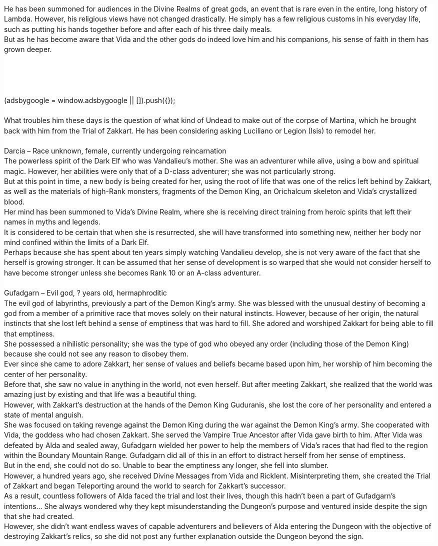 He has been summoned for audiences in the Divine Realms of great gods, an event that is rare even in the entire, long history of Lambda. However, his religious views have not changed drastically. He simply has a few religious customs in his everyday life, such as putting his hands together before and after each of his three daily meals.<br/>
But as he has become aware that Vida and the other gods do indeed love him and his companions, his sense of faith in them has grown deeper.<br/>
<br/>
<br/>
<br/>
<br/>
(adsbygoogle = window.adsbygoogle || []).push({});<br/>
<br/>
What troubles him these days is the question of what kind of Undead to make out of the corpse of Martina, which he brought back with him from the Trial of Zakkart. He has been considering asking Luciliano or Legion (Isis) to remodel her.<br/>
 <br/>
Darcia – Race unknown, female, currently undergoing reincarnation<br/>
The powerless spirit of the Dark Elf who was Vandalieu’s mother. She was an adventurer while alive, using a bow and spiritual magic. However, her abilities were only that of a D-class adventurer; she was not particularly strong.<br/>
But at this point in time, a new body is being created for her, using the root of life that was one of the relics left behind by Zakkart, as well as the materials of high-Rank monsters, fragments of the Demon King, an Orichalcum skeleton and Vida’s crystallized blood.<br/>
Her mind has been summoned to Vida’s Divine Realm, where she is receiving direct training from heroic spirits that left their names in myths and legends.<br/>
It is considered to be certain that when she is resurrected, she will have transformed into something new, neither her body nor mind confined within the limits of a Dark Elf.<br/>
Perhaps because she has spent about ten years simply watching Vandalieu develop, she is not very aware of the fact that she herself is growing stronger. It can be assumed that her sense of development is so warped that she would not consider herself to have become stronger unless she becomes Rank 10 or an A-class adventurer.<br/>
 <br/>
Gufadgarn – Evil god, ? years old, hermaphroditic<br/>
The evil god of labyrinths, previously a part of the Demon King’s army. She was blessed with the unusual destiny of becoming a god from a member of a primitive race that moves solely on their natural instincts. However, because of her origin, the natural instincts that she lost left behind a sense of emptiness that was hard to fill. She adored and worshiped Zakkart for being able to fill that emptiness.<br/>
She possessed a nihilistic personality; she was the type of god who obeyed any order (including those of the Demon King) because she could not see any reason to disobey them.<br/>
Ever since she came to adore Zakkart, her sense of values and beliefs became based upon him, her worship of him becoming the center of her personality.<br/>
Before that, she saw no value in anything in the world, not even herself. But after meeting Zakkart, she realized that the world was amazing just by existing and that life was a beautiful thing.<br/>
However, with Zakkart’s destruction at the hands of the Demon King Guduranis, she lost the core of her personality and entered a state of mental anguish.<br/>
She was focused on taking revenge against the Demon King during the war against the Demon King’s army. She cooperated with Vida, the goddess who had chosen Zakkart. She served the Vampire True Ancestor after Vida gave birth to him. After Vida was defeated by Alda and sealed away, Gufadgarn wielded her power to help the members of Vida’s races that had fled to the region within the Boundary Mountain Range. Gufadgarn did all of this in an effort to distract herself from her sense of emptiness.<br/>
But in the end, she could not do so. Unable to bear the emptiness any longer, she fell into slumber.<br/>
However, a hundred years ago, she received Divine Messages from Vida and Ricklent. Misinterpreting them, she created the Trial of Zakkart and began Teleporting around the world to search for Zakkart’s successor.<br/>
As a result, countless followers of Alda faced the trial and lost their lives, though this hadn’t been a part of Gufadgarn’s intentions… She always wondered why they kept misunderstanding the Dungeon’s purpose and ventured inside despite the sign that she had created.<br/>
However, she didn’t want endless waves of capable adventurers and believers of Alda entering the Dungeon with the objective of destroying Zakkart’s relics, so she did not post any further explanation outside the Dungeon beyond the sign.<br/>